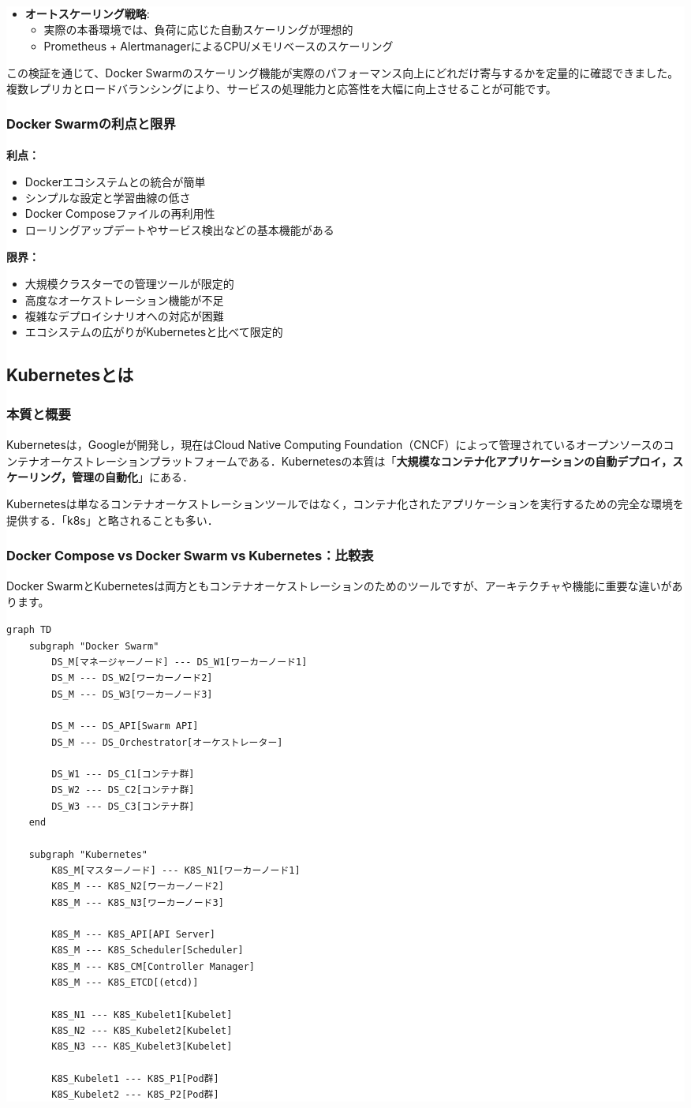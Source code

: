 - **オートスケーリング戦略**:
  - 実際の本番環境では、負荷に応じた自動スケーリングが理想的
  - Prometheus + AlertmanagerによるCPU/メモリベースのスケーリング

この検証を通じて、Docker Swarmのスケーリング機能が実際のパフォーマンス向上にどれだけ寄与するかを定量的に確認できました。複数レプリカとロードバランシングにより、サービスの処理能力と応答性を大幅に向上させることが可能です。


### Docker Swarmの利点と限界

**利点：**
- Dockerエコシステムとの統合が簡単
- シンプルな設定と学習曲線の低さ
- Docker Composeファイルの再利用性
- ローリングアップデートやサービス検出などの基本機能がある

**限界：**
- 大規模クラスターでの管理ツールが限定的
- 高度なオーケストレーション機能が不足
- 複雑なデプロイシナリオへの対応が困難
- エコシステムの広がりがKubernetesと比べて限定的

## Kubernetesとは

### 本質と概要

Kubernetesは，Googleが開発し，現在はCloud Native Computing Foundation（CNCF）によって管理されているオープンソースのコンテナオーケストレーションプラットフォームである．Kubernetesの本質は「**大規模なコンテナ化アプリケーションの自動デプロイ，スケーリング，管理の自動化**」にある．

Kubernetesは単なるコンテナオーケストレーションツールではなく，コンテナ化されたアプリケーションを実行するための完全な環境を提供する．「k8s」と略されることも多い．

### Docker Compose vs Docker Swarm vs Kubernetes：比較表

Docker SwarmとKubernetesは両方ともコンテナオーケストレーションのためのツールですが、アーキテクチャや機能に重要な違いがあります。

```mermaid
graph TD
    subgraph "Docker Swarm"
        DS_M[マネージャーノード] --- DS_W1[ワーカーノード1]
        DS_M --- DS_W2[ワーカーノード2]
        DS_M --- DS_W3[ワーカーノード3]

        DS_M --- DS_API[Swarm API]
        DS_M --- DS_Orchestrator[オーケストレーター]

        DS_W1 --- DS_C1[コンテナ群]
        DS_W2 --- DS_C2[コンテナ群]
        DS_W3 --- DS_C3[コンテナ群]
    end

    subgraph "Kubernetes"
        K8S_M[マスターノード] --- K8S_N1[ワーカーノード1]
        K8S_M --- K8S_N2[ワーカーノード2]
        K8S_M --- K8S_N3[ワーカーノード3]

        K8S_M --- K8S_API[API Server]
        K8S_M --- K8S_Scheduler[Scheduler]
        K8S_M --- K8S_CM[Controller Manager]
        K8S_M --- K8S_ETCD[(etcd)]

        K8S_N1 --- K8S_Kubelet1[Kubelet]
        K8S_N2 --- K8S_Kubelet2[Kubelet]
        K8S_N3 --- K8S_Kubelet3[Kubelet]

        K8S_Kubelet1 --- K8S_P1[Pod群]
        K8S_Kubelet2 --- K8S_P2[Pod群]
```